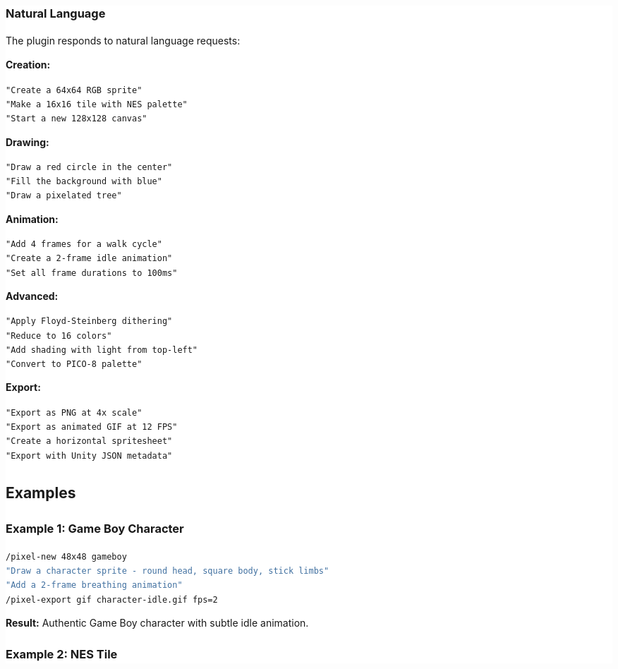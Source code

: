 ### Natural Language

The plugin responds to natural language requests:

**Creation:**
```
"Create a 64x64 RGB sprite"
"Make a 16x16 tile with NES palette"
"Start a new 128x128 canvas"
```

**Drawing:**
```
"Draw a red circle in the center"
"Fill the background with blue"
"Draw a pixelated tree"
```

**Animation:**
```
"Add 4 frames for a walk cycle"
"Create a 2-frame idle animation"
"Set all frame durations to 100ms"
```

**Advanced:**
```
"Apply Floyd-Steinberg dithering"
"Reduce to 16 colors"
"Add shading with light from top-left"
"Convert to PICO-8 palette"
```

**Export:**
```
"Export as PNG at 4x scale"
"Export as animated GIF at 12 FPS"
"Create a horizontal spritesheet"
"Export with Unity JSON metadata"
```

## Examples

### Example 1: Game Boy Character

```bash
/pixel-new 48x48 gameboy
"Draw a character sprite - round head, square body, stick limbs"
"Add a 2-frame breathing animation"
/pixel-export gif character-idle.gif fps=2
```

**Result:** Authentic Game Boy character with subtle idle animation.

### Example 2: NES Tile
